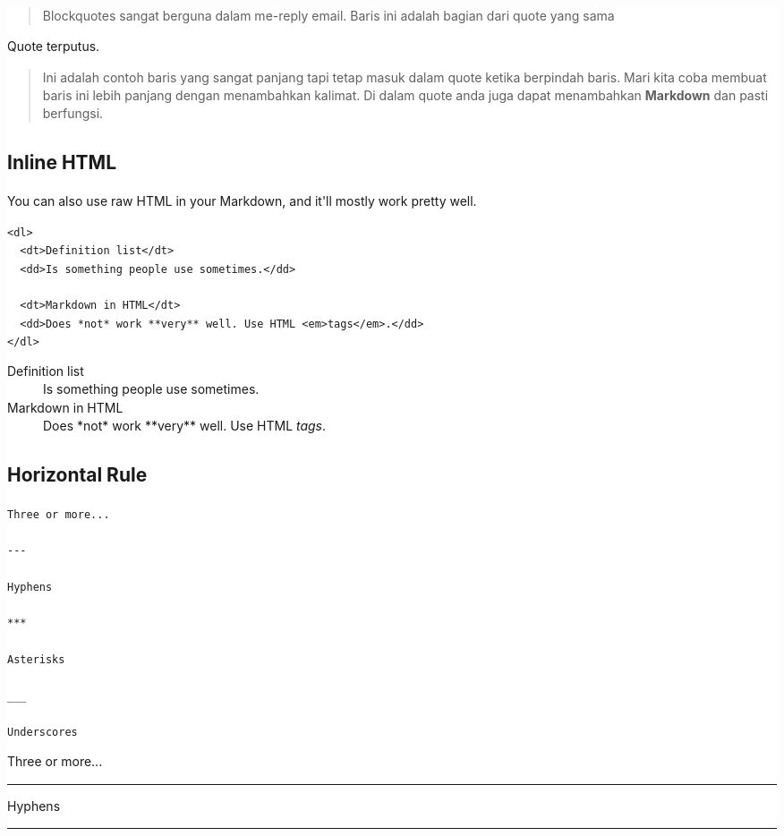 > Blockquotes sangat berguna dalam me-reply email.
> Baris ini adalah bagian dari quote yang sama

Quote terputus.

> Ini adalah contoh baris yang sangat panjang tapi tetap masuk dalam quote ketika berpindah baris. Mari kita coba membuat baris ini lebih panjang dengan menambahkan kalimat. Di dalam quote anda juga dapat menambahkan **Markdown** dan pasti berfungsi.

## Inline HTML

You can also use raw HTML in your Markdown, and it'll mostly work pretty well. 

```no-highlight
<dl>
  <dt>Definition list</dt>
  <dd>Is something people use sometimes.</dd>

  <dt>Markdown in HTML</dt>
  <dd>Does *not* work **very** well. Use HTML <em>tags</em>.</dd>
</dl>
```

<dl>
  <dt>Definition list</dt>
  <dd>Is something people use sometimes.</dd>

  <dt>Markdown in HTML</dt>
  <dd>Does *not* work **very** well. Use HTML <em>tags</em>.</dd>
</dl>

## Horizontal Rule
```
Three or more...

---

Hyphens

***

Asterisks

___

Underscores
```

Three or more...

---

Hyphens

***

